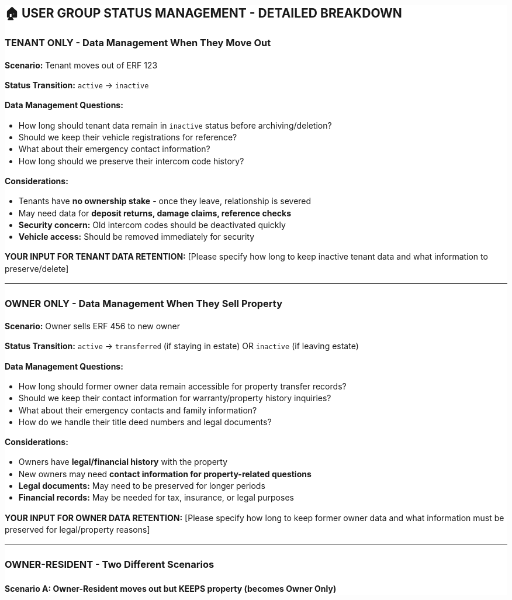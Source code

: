 
## 🏠 USER GROUP STATUS MANAGEMENT - DETAILED BREAKDOWN

### **TENANT ONLY** - Data Management When They Move Out

**Scenario:** Tenant moves out of ERF 123

**Status Transition:** `active` → `inactive`

**Data Management Questions:**
- How long should tenant data remain in `inactive` status before archiving/deletion?
- Should we keep their vehicle registrations for reference?
- What about their emergency contact information?
- How long should we preserve their intercom code history?

**Considerations:**
- Tenants have **no ownership stake** - once they leave, relationship is severed
- May need data for **deposit returns, damage claims, reference checks**
- **Security concern:** Old intercom codes should be deactivated quickly
- **Vehicle access:** Should be removed immediately for security

**YOUR INPUT FOR TENANT DATA RETENTION:**
[Please specify how long to keep inactive tenant data and what information to preserve/delete]

---

### **OWNER ONLY** - Data Management When They Sell Property

**Scenario:** Owner sells ERF 456 to new owner

**Status Transition:** `active` → `transferred` (if staying in estate) OR `inactive` (if leaving estate)

**Data Management Questions:**
- How long should former owner data remain accessible for property transfer records?
- Should we keep their contact information for warranty/property history inquiries?
- What about their emergency contacts and family information?
- How do we handle their title deed numbers and legal documents?

**Considerations:**
- Owners have **legal/financial history** with the property
- New owners may need **contact information for property-related questions**
- **Legal documents:** May need to be preserved for longer periods
- **Financial records:** May be needed for tax, insurance, or legal purposes

**YOUR INPUT FOR OWNER DATA RETENTION:**
[Please specify how long to keep former owner data and what information must be preserved for legal/property reasons]

---

### **OWNER-RESIDENT** - Two Different Scenarios

#### **Scenario A: Owner-Resident moves out but KEEPS property (becomes Owner Only)**
